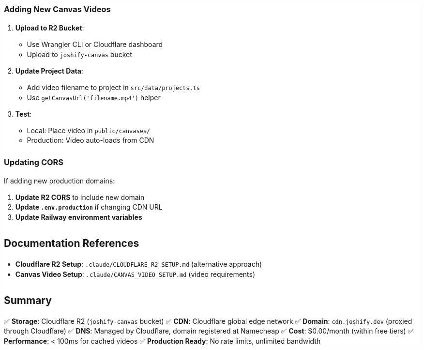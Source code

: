 ### Adding New Canvas Videos

1. **Upload to R2 Bucket**:
   - Use Wrangler CLI or Cloudflare dashboard
   - Upload to `joshify-canvas` bucket

2. **Update Project Data**:
   - Add video filename to project in `src/data/projects.ts`
   - Use `getCanvasUrl('filename.mp4')` helper

3. **Test**:
   - Local: Place video in `public/canvases/`
   - Production: Video auto-loads from CDN

### Updating CORS

If adding new production domains:

1. **Update R2 CORS** to include new domain
2. **Update `.env.production`** if changing CDN URL
3. **Update Railway environment variables**

## Documentation References

- **Cloudflare R2 Setup**: `.claude/CLOUDFLARE_R2_SETUP.md` (alternative approach)
- **Canvas Video Setup**: `.claude/CANVAS_VIDEO_SETUP.md` (video requirements)

## Summary

✅ **Storage**: Cloudflare R2 (`joshify-canvas` bucket)
✅ **CDN**: Cloudflare global edge network
✅ **Domain**: `cdn.joshify.dev` (proxied through Cloudflare)
✅ **DNS**: Managed by Cloudflare, domain registered at Namecheap
✅ **Cost**: $0.00/month (within free tiers)
✅ **Performance**: < 100ms for cached videos
✅ **Production Ready**: No rate limits, unlimited bandwidth
